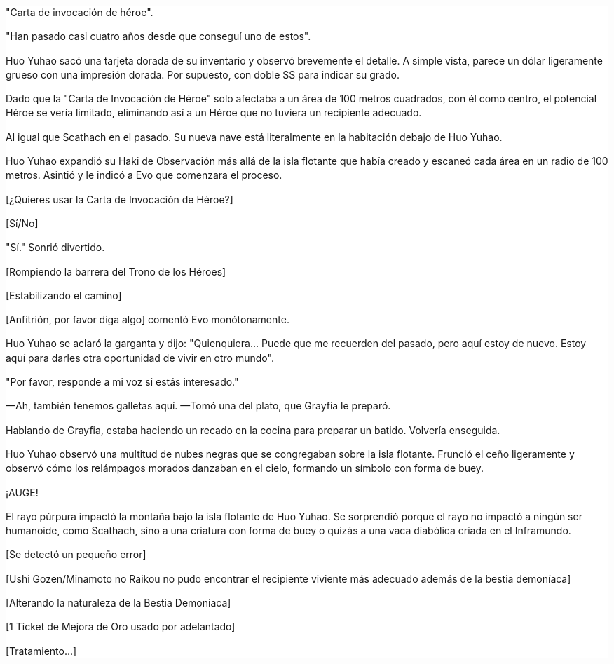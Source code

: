 
"Carta de invocación de héroe".

"Han pasado casi cuatro años desde que conseguí uno de estos".

Huo Yuhao sacó una tarjeta dorada de su inventario y observó brevemente el detalle. A simple vista, parece un dólar ligeramente grueso con una impresión dorada. Por supuesto, con doble SS para indicar su grado.

Dado que la "Carta de Invocación de Héroe" solo afectaba a un área de 100 metros cuadrados, con él como centro, el potencial Héroe se vería limitado, eliminando así a un Héroe que no tuviera un recipiente adecuado.

Al igual que Scathach en el pasado. Su nueva nave está literalmente en la habitación debajo de Huo Yuhao.

Huo Yuhao expandió su Haki de Observación más allá de la isla flotante que había creado y escaneó cada área en un radio de 100 metros. Asintió y le indicó a Evo que comenzara el proceso.

[¿Quieres usar la Carta de Invocación de Héroe?]

[Sí/No]

"Sí." Sonrió divertido.

[Rompiendo la barrera del Trono de los Héroes]

[Estabilizando el camino]

[Anfitrión, por favor diga algo] comentó Evo monótonamente.

Huo Yuhao se aclaró la garganta y dijo: "Quienquiera... Puede que me recuerden del pasado, pero aquí estoy de nuevo. Estoy aquí para darles otra oportunidad de vivir en otro mundo".

"Por favor, responde a mi voz si estás interesado."

—Ah, también tenemos galletas aquí. —Tomó una del plato, que Grayfia le preparó.

Hablando de Grayfia, estaba haciendo un recado en la cocina para preparar un batido. Volvería enseguida.

Huo Yuhao observó una multitud de nubes negras que se congregaban sobre la isla flotante. Frunció el ceño ligeramente y observó cómo los relámpagos morados danzaban en el cielo, formando un símbolo con forma de buey.

¡AUGE!

El rayo púrpura impactó la montaña bajo la isla flotante de Huo Yuhao. Se sorprendió porque el rayo no impactó a ningún ser humanoide, como Scathach, sino a una criatura con forma de buey o quizás a una vaca diabólica criada en el Inframundo.

[Se detectó un pequeño error]

[Ushi Gozen/Minamoto no Raikou no pudo encontrar el recipiente viviente más adecuado además de la bestia demoníaca]

[Alterando la naturaleza de la Bestia Demoníaca]

[1 Ticket de Mejora de Oro usado por adelantado]

[Tratamiento...]
